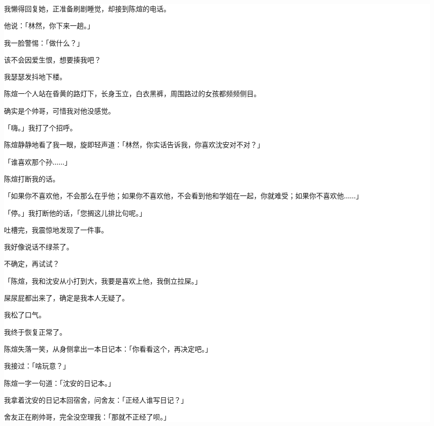 我懒得回复她，正准备刷剧睡觉，却接到陈煊的电话。


他说：「林然，你下来一趟。」


我一脸警惕：「做什么？」


该不会因爱生恨，想要揍我吧？


我瑟瑟发抖地下楼。


陈煊一个人站在昏黄的路灯下，长身玉立，白衣黑裤，周围路过的女孩都频频侧目。


确实是个帅哥，可惜我对他没感觉。


「嗨。」我打了个招呼。


陈煊静静地看了我一眼，旋即轻声道：「林然，你实话告诉我，你喜欢沈安对不对？」


「谁喜欢那个孙……」


陈煊打断我的话。


「如果你不喜欢他，不会那么在乎他；如果你不喜欢他，不会看到他和学姐在一起，你就难受；如果你不喜欢他……」


「停。」我打断他的话，「您搁这儿排比句呢。」


吐槽完，我震惊地发现了一件事。


我好像说话不绿茶了。


不确定，再试试？


「陈煊，我和沈安从小打到大，我要是喜欢上他，我倒立拉屎。」


屎尿屁都出来了，确定是我本人无疑了。


我松了口气。


我终于恢复正常了。


陈煊失落一笑，从身侧拿出一本日记本：「你看看这个，再决定吧。」


我接过：「啥玩意？」


陈煊一字一句道：「沈安的日记本。」


我拿着沈安的日记本回宿舍，问舍友：「正经人谁写日记？」


舍友正在刷帅哥，完全没空理我：「那就不正经了呗。」
